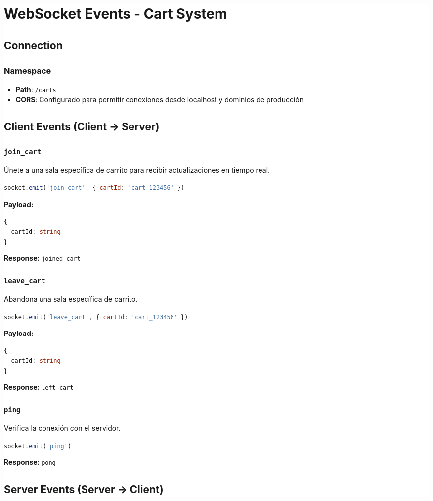 # WebSocket Events - Cart System

## Connection

### Namespace
- **Path**: `/carts`
- **CORS**: Configurado para permitir conexiones desde localhost y dominios de producción

## Client Events (Client → Server)

### `join_cart`
Únete a una sala específica de carrito para recibir actualizaciones en tiempo real.

```javascript
socket.emit('join_cart', { cartId: 'cart_123456' })
```

**Payload:**
```typescript
{
  cartId: string
}
```

**Response:** `joined_cart`

### `leave_cart`
Abandona una sala específica de carrito.

```javascript
socket.emit('leave_cart', { cartId: 'cart_123456' })
```

**Payload:**
```typescript
{
  cartId: string
}
```

**Response:** `left_cart`

### `ping`
Verifica la conexión con el servidor.

```javascript
socket.emit('ping')
```

**Response:** `pong`

## Server Events (Server → Client)
